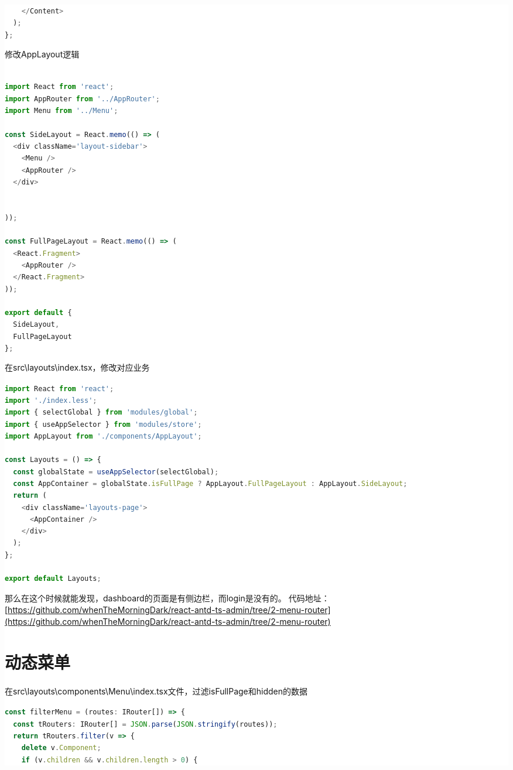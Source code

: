 ```typescript
    </Content>
  );
};
```
修改AppLayout逻辑
```typescript

import React from 'react';
import AppRouter from '../AppRouter';
import Menu from '../Menu';

const SideLayout = React.memo(() => (
  <div className='layout-sidebar'>
    <Menu />
    <AppRouter />
  </div>


));

const FullPageLayout = React.memo(() => (
  <React.Fragment>
    <AppRouter />
  </React.Fragment>
));

export default {
  SideLayout,
  FullPageLayout
};
```
在src\layouts\index.tsx，修改对应业务
```typescript
import React from 'react';
import './index.less';
import { selectGlobal } from 'modules/global';
import { useAppSelector } from 'modules/store';
import AppLayout from './components/AppLayout';

const Layouts = () => {
  const globalState = useAppSelector(selectGlobal);
  const AppContainer = globalState.isFullPage ? AppLayout.FullPageLayout : AppLayout.SideLayout;
  return (
    <div className='layouts-page'>
      <AppContainer />
    </div>
  );
};

export default Layouts;
```
那么在这个时候就能发现，dashboard的页面是有侧边栏，而login是没有的。
代码地址：[https://github.com/whenTheMorningDark/react-antd-ts-admin/tree/2-menu-router](https://github.com/whenTheMorningDark/react-antd-ts-admin/tree/2-menu-router)
# 动态菜单
在src\layouts\components\Menu\index.tsx文件，过滤isFullPage和hidden的数据
```typescript
const filterMenu = (routes: IRouter[]) => {
  const tRouters: IRouter[] = JSON.parse(JSON.stringify(routes));
  return tRouters.filter(v => {
    delete v.Component;
    if (v.children && v.children.length > 0) {
```
